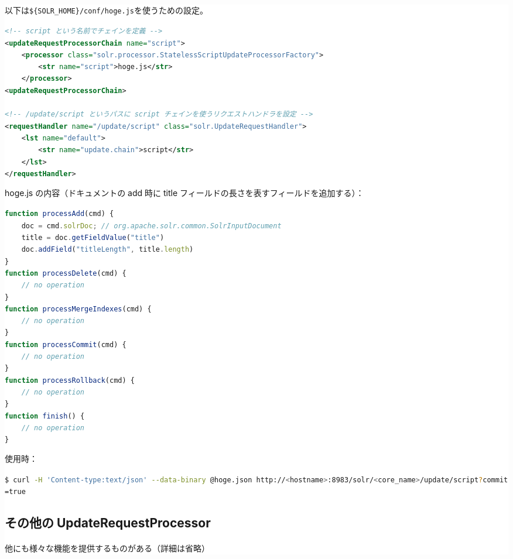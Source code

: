 以下は`${SOLR_HOME}/conf/hoge.js`を使うための設定。

```xml
<!-- script という名前でチェインを定義 -->
<updateRequestProcessorChain name="script">
	<processor class="solr.processor.StatelessScriptUpdateProcessorFactory">
		<str name="script">hoge.js</str>
	</processor>
<updateRequestProcessorChain>

<!-- /update/script というパスに script チェインを使うリクエストハンドラを設定 -->
<requestHandler name="/update/script" class="solr.UpdateRequestHandler">
	<lst name="default">
		<str name="update.chain">script</str>
	</lst>
</requestHandler>
```

hoge.js の内容（ドキュメントの add 時に title フィールドの長さを表すフィールドを追加する）：

```javascript
function processAdd(cmd) {
	doc = cmd.solrDoc; // org.apache.solr.common.SolrInputDocument
	title = doc.getFieldValue("title")
	doc.addField("titleLength", title.length)
}
function processDelete(cmd) {
	// no operation
}
function processMergeIndexes(cmd) {
	// no operation
}
function processCommit(cmd) {
	// no operation
}
function processRollback(cmd) {
	// no operation
}
function finish() {
	// no operation
}
```

使用時：

```bash
$ curl -H 'Content-type:text/json' --data-binary @hoge.json http://<hostname>:8983/solr/<core_name>/update/script?commit=true
```


## その他の UpdateRequestProcessor

他にも様々な機能を提供するものがある（詳細は省略）
